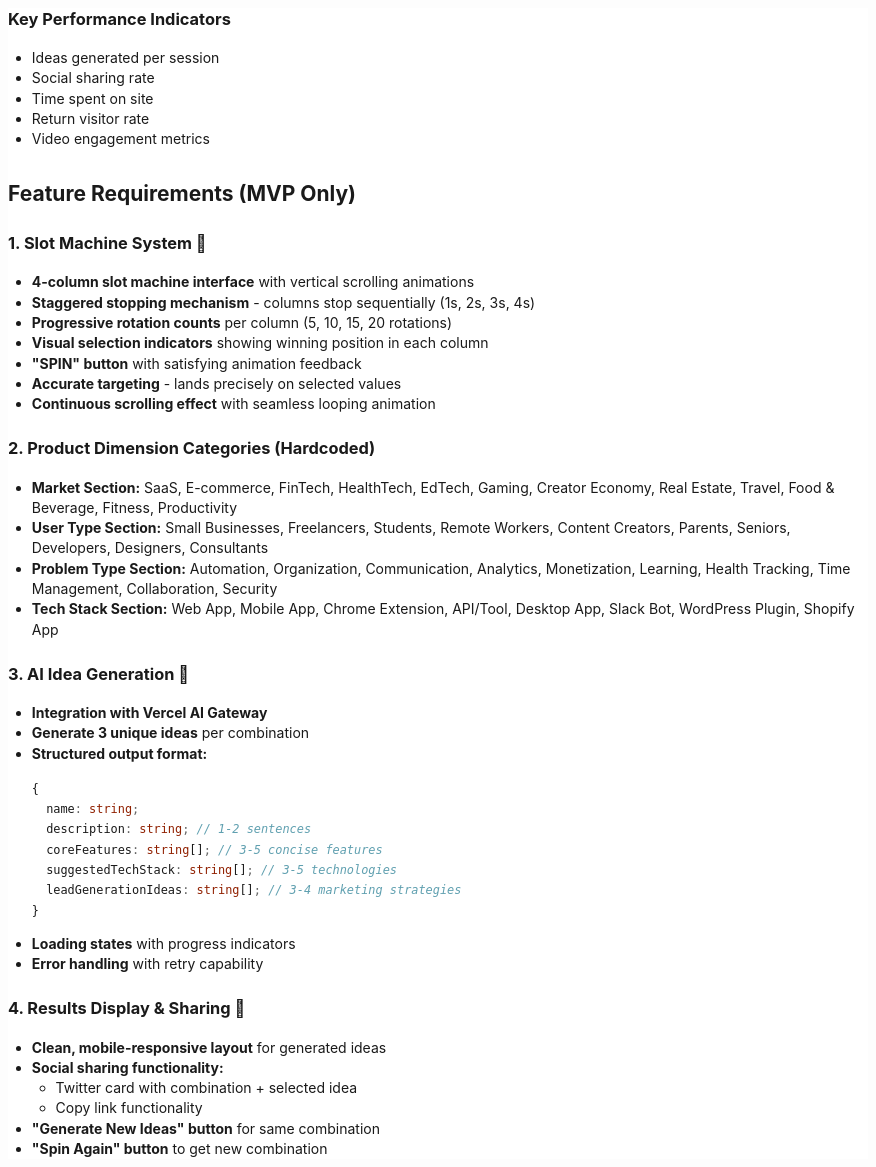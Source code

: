 ### Key Performance Indicators
- Ideas generated per session
- Social sharing rate
- Time spent on site
- Return visitor rate
- Video engagement metrics

## Feature Requirements (MVP Only)

### 1. Slot Machine System 🎰
- **4-column slot machine interface** with vertical scrolling animations
- **Staggered stopping mechanism** - columns stop sequentially (1s, 2s, 3s, 4s)
- **Progressive rotation counts** per column (5, 10, 15, 20 rotations)
- **Visual selection indicators** showing winning position in each column
- **"SPIN" button** with satisfying animation feedback
- **Accurate targeting** - lands precisely on selected values
- **Continuous scrolling effect** with seamless looping animation

### 2. Product Dimension Categories (Hardcoded)
- **Market Section:** SaaS, E-commerce, FinTech, HealthTech, EdTech, Gaming, Creator Economy, Real Estate, Travel, Food & Beverage, Fitness, Productivity
- **User Type Section:** Small Businesses, Freelancers, Students, Remote Workers, Content Creators, Parents, Seniors, Developers, Designers, Consultants
- **Problem Type Section:** Automation, Organization, Communication, Analytics, Monetization, Learning, Health Tracking, Time Management, Collaboration, Security
- **Tech Stack Section:** Web App, Mobile App, Chrome Extension, API/Tool, Desktop App, Slack Bot, WordPress Plugin, Shopify App

### 3. AI Idea Generation 🤖
- **Integration with Vercel AI Gateway**
- **Generate 3 unique ideas** per combination
- **Structured output format:**
  ```typescript
  {
    name: string;
    description: string; // 1-2 sentences
    coreFeatures: string[]; // 3-5 concise features
    suggestedTechStack: string[]; // 3-5 technologies
    leadGenerationIdeas: string[]; // 3-4 marketing strategies
  }
  ```
- **Loading states** with progress indicators
- **Error handling** with retry capability

### 4. Results Display & Sharing 📱
- **Clean, mobile-responsive layout** for generated ideas
- **Social sharing functionality:**
  - Twitter card with combination + selected idea
  - Copy link functionality
- **"Generate New Ideas" button** for same combination
- **"Spin Again" button** to get new combination
